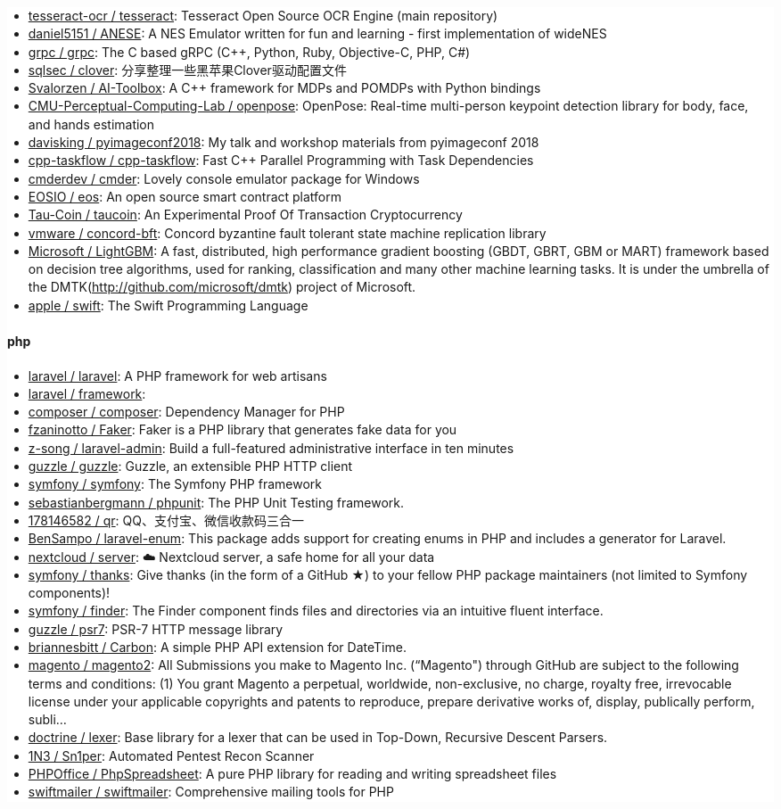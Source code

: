 * [tesseract-ocr / tesseract](https://github.com/tesseract-ocr/tesseract): Tesseract Open Source OCR Engine (main repository)
* [daniel5151 / ANESE](https://github.com/daniel5151/ANESE): A NES Emulator written for fun and learning - first implementation of wideNES
* [grpc / grpc](https://github.com/grpc/grpc): The C based gRPC (C++, Python, Ruby, Objective-C, PHP, C#)
* [sqlsec / clover](https://github.com/sqlsec/clover): 分享整理一些黑苹果Clover驱动配置文件
* [Svalorzen / AI-Toolbox](https://github.com/Svalorzen/AI-Toolbox): A C++ framework for MDPs and POMDPs with Python bindings
* [CMU-Perceptual-Computing-Lab / openpose](https://github.com/CMU-Perceptual-Computing-Lab/openpose): OpenPose: Real-time multi-person keypoint detection library for body, face, and hands estimation
* [davisking / pyimageconf2018](https://github.com/davisking/pyimageconf2018): My talk and workshop materials from pyimageconf 2018
* [cpp-taskflow / cpp-taskflow](https://github.com/cpp-taskflow/cpp-taskflow): Fast C++ Parallel Programming with Task Dependencies
* [cmderdev / cmder](https://github.com/cmderdev/cmder): Lovely console emulator package for Windows
* [EOSIO / eos](https://github.com/EOSIO/eos): An open source smart contract platform
* [Tau-Coin / taucoin](https://github.com/Tau-Coin/taucoin): An Experimental Proof Of Transaction Cryptocurrency
* [vmware / concord-bft](https://github.com/vmware/concord-bft): Concord byzantine fault tolerant state machine replication library
* [Microsoft / LightGBM](https://github.com/Microsoft/LightGBM): A fast, distributed, high performance gradient boosting (GBDT, GBRT, GBM or MART) framework based on decision tree algorithms, used for ranking, classification and many other machine learning tasks. It is under the umbrella of the DMTK(http://github.com/microsoft/dmtk) project of Microsoft.
* [apple / swift](https://github.com/apple/swift): The Swift Programming Language

#### php
* [laravel / laravel](https://github.com/laravel/laravel): A PHP framework for web artisans
* [laravel / framework](https://github.com/laravel/framework): 
* [composer / composer](https://github.com/composer/composer): Dependency Manager for PHP
* [fzaninotto / Faker](https://github.com/fzaninotto/Faker): Faker is a PHP library that generates fake data for you
* [z-song / laravel-admin](https://github.com/z-song/laravel-admin): Build a full-featured administrative interface in ten minutes
* [guzzle / guzzle](https://github.com/guzzle/guzzle): Guzzle, an extensible PHP HTTP client
* [symfony / symfony](https://github.com/symfony/symfony): The Symfony PHP framework
* [sebastianbergmann / phpunit](https://github.com/sebastianbergmann/phpunit): The PHP Unit Testing framework.
* [178146582 / qr](https://github.com/178146582/qr): QQ、支付宝、微信收款码三合一
* [BenSampo / laravel-enum](https://github.com/BenSampo/laravel-enum): This package adds support for creating enums in PHP and includes a generator for Laravel.
* [nextcloud / server](https://github.com/nextcloud/server): ☁️ Nextcloud server, a safe home for all your data
* [symfony / thanks](https://github.com/symfony/thanks): Give thanks (in the form of a GitHub ★) to your fellow PHP package maintainers (not limited to Symfony components)!
* [symfony / finder](https://github.com/symfony/finder): The Finder component finds files and directories via an intuitive fluent interface.
* [guzzle / psr7](https://github.com/guzzle/psr7): PSR-7 HTTP message library
* [briannesbitt / Carbon](https://github.com/briannesbitt/Carbon): A simple PHP API extension for DateTime.
* [magento / magento2](https://github.com/magento/magento2): All Submissions you make to Magento Inc. (“Magento") through GitHub are subject to the following terms and conditions: (1) You grant Magento a perpetual, worldwide, non-exclusive, no charge, royalty free, irrevocable license under your applicable copyrights and patents to reproduce, prepare derivative works of, display, publically perform, subli…
* [doctrine / lexer](https://github.com/doctrine/lexer): Base library for a lexer that can be used in Top-Down, Recursive Descent Parsers.
* [1N3 / Sn1per](https://github.com/1N3/Sn1per): Automated Pentest Recon Scanner
* [PHPOffice / PhpSpreadsheet](https://github.com/PHPOffice/PhpSpreadsheet): A pure PHP library for reading and writing spreadsheet files
* [swiftmailer / swiftmailer](https://github.com/swiftmailer/swiftmailer): Comprehensive mailing tools for PHP